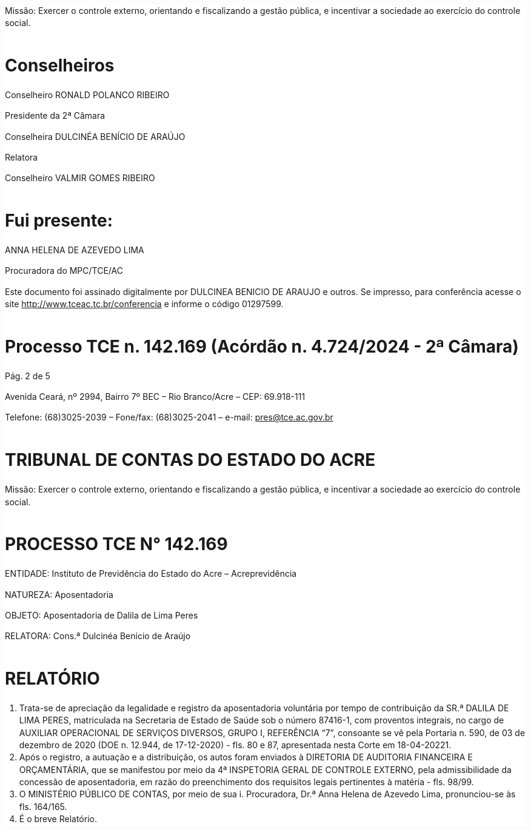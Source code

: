 Missão: Exercer o controle externo, orientando e fiscalizando a gestão pública, e incentivar a sociedade ao exercício do controle social.

# Conselheiros

Conselheiro RONALD POLANCO RIBEIRO

Presidente da 2ª Câmara

Conselheira DULCINÉA BENÍCIO DE ARAÚJO

Relatora

Conselheiro VALMIR GOMES RIBEIRO

# Fui presente:

ANNA HELENA DE AZEVEDO LIMA

Procuradora do MPC/TCE/AC

Este documento foi assinado digitalmente por DULCINEA BENICIO DE ARAUJO e outros. Se impresso, para conferência acesse o site http://www.tceac.tc.br/conferencia e informe o código 01297599.

# Processo TCE n. 142.169 (Acórdão n. 4.724/2024 - 2ª Câmara)

Pág. 2 de 5

Avenida Ceará, nº 2994, Bairro 7º BEC – Rio Branco/Acre – CEP: 69.918-111

Telefone: (68)3025-2039 – Fone/fax: (68)3025-2041 – e-mail: pres@tce.ac.gov.br

# TRIBUNAL DE CONTAS DO ESTADO DO ACRE

Missão: Exercer o controle externo, orientando e fiscalizando a gestão pública, e incentivar a sociedade ao exercício do controle social.

# PROCESSO TCE N° 142.169

ENTIDADE: Instituto de Previdência do Estado do Acre – Acreprevidência

NATUREZA: Aposentadoria

OBJETO: Aposentadoria de Dalila de Lima Peres

RELATORA: Cons.ª Dulcinéa Benício de Araújo

# RELATÓRIO

1. Trata-se de apreciação da legalidade e registro da aposentadoria voluntária por tempo de contribuição da SR.ª DALILA DE LIMA PERES, matriculada na Secretaria de Estado de Saúde sob o número 87416-1, com proventos integrais, no cargo de AUXILIAR OPERACIONAL DE SERVIÇOS DIVERSOS, GRUPO I, REFERÊNCIA “7”, consoante se vê pela Portaria n. 590, de 03 de dezembro de 2020 (DOE n. 12.944, de 17-12-2020) - fls. 80 e 87, apresentada nesta Corte em 18-04-20221.
2. Após o registro, a autuação e a distribuição, os autos foram enviados à DIRETORIA DE AUDITORIA FINANCEIRA E ORÇAMENTÁRIA, que se manifestou por meio da 4ª INSPETORIA GERAL DE CONTROLE EXTERNO, pela admissibilidade da concessão de aposentadoria, em razão do preenchimento dos requisitos legais pertinentes à matéria - fls. 98/99.
3. O MINISTÉRIO PÚBLICO DE CONTAS, por meio de sua i. Procuradora, Dr.ª Anna Helena de Azevedo Lima, pronunciou-se às fls. 164/165.
4. É o breve Relatório.
